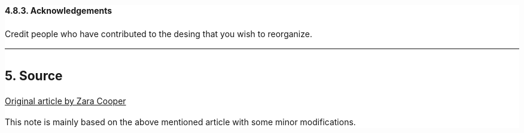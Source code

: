 #### 4.8.3. Acknowledgements

Credit people who have contributed to the desing that you wish to reorganize.

---

## 5. Source

[article]: https://stackoverflow.blog/2020/04/06/a-practical-guide-to-writing-technical-specs/

[Original article by Zara Cooper][article]

This note is mainly based on the above mentioned article with some minor modifications.
